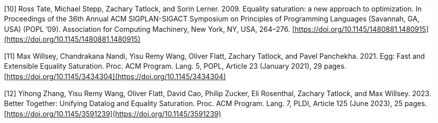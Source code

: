 [10] Ross Tate, Michael Stepp, Zachary Tatlock, and Sorin Lerner. 2009.
Equality saturation: a new approach to optimization. In Proceedings of the 36th
Annual ACM SIGPLAN-SIGACT Symposium on Principles of Programming Languages
(Savannah, GA, USA) (POPL ’09). Association for Computing Machinery, New York,
NY, USA, 264–276. [https://doi.org/10.1145/1480881.1480915](https://doi.org/10.1145/1480881.1480915)

[11] Max Willsey, Chandrakana Nandi, Yisu Remy Wang, Oliver Flatt, Zachary
Tatlock, and Pavel Panchekha. 2021. Egg: Fast and Extensible Equality
Saturation. Proc. ACM Program. Lang. 5, POPL, Article 23 (January 2021), 29
pages. [https://doi.org/10.1145/3434304](https://doi.org/10.1145/3434304)

[12] Yihong Zhang, Yisu Remy Wang, Oliver Flatt, David Cao, Philip Zucker, Eli
Rosenthal, Zachary Tatlock, and Max Willsey. 2023. Better Together: Unifying
Datalog and Equality Saturation. Proc. ACM Program. Lang. 7, PLDI, Article 125
(June 2023), 25 pages. [https://doi.org/10.1145/3591239](https://doi.org/10.1145/3591239)
